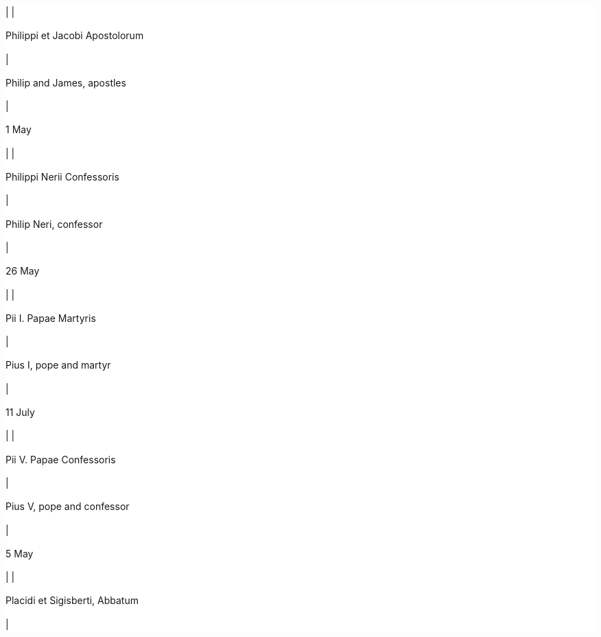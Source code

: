  | |

Philippi et Jacobi Apostolorum

 |

Philip and James, apostles

 |

1 May

 | |

Philippi Nerii Confessoris

 |

Philip Neri, confessor

 |

26 May

 | |

Pii I. Papae Martyris

 |

Pius I, pope and martyr

 |

11 July

 | |

Pii V. Papae Confessoris

 |

Pius V, pope and confessor

 |

5 May

 | |

Placidi et Sigisberti, Abbatum

 |
